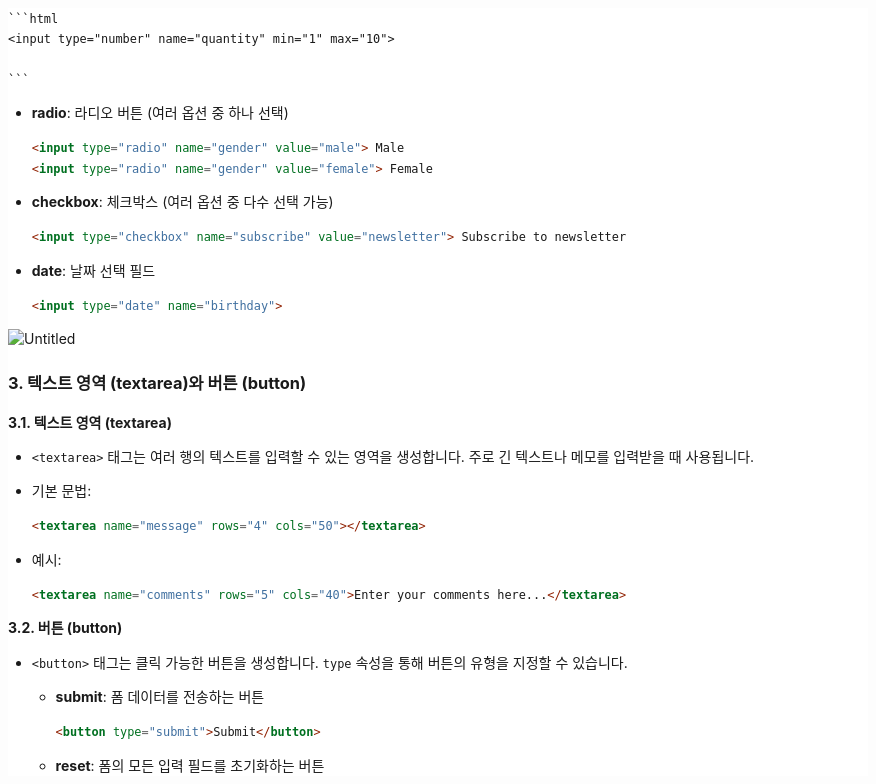     ```html
    <input type="number" name="quantity" min="1" max="10">
    
    ```
    
- **radio**: 라디오 버튼 (여러 옵션 중 하나 선택)
    
    ```html
    <input type="radio" name="gender" value="male"> Male
    <input type="radio" name="gender" value="female"> Female
    
    ```
    
- **checkbox**: 체크박스 (여러 옵션 중 다수 선택 가능)
    
    ```html
    <input type="checkbox" name="subscribe" value="newsletter"> Subscribe to newsletter
    
    ```
    
- **date**: 날짜 선택 필드
    
    ```html
    <input type="date" name="birthday">
    
    ```
    

![Untitled](HTML%E1%84%8B%E1%85%B4%20%E1%84%8B%E1%85%B5%E1%84%92%E1%85%A2(%E1%84%8B%E1%85%B5%E1%84%85%E1%85%A9%E1%86%AB)%20cca3d56c854947cfa13dbd1605077247/Untitled%2010.png)

### 3. 텍스트 영역 (textarea)와 버튼 (button)

**3.1. 텍스트 영역 (textarea)**

- `<textarea>` 태그는 여러 행의 텍스트를 입력할 수 있는 영역을 생성합니다. 주로 긴 텍스트나 메모를 입력받을 때 사용됩니다.
- 기본 문법:
    
    ```html
    <textarea name="message" rows="4" cols="50"></textarea>
    
    ```
    
- 예시:
    
    ```html
    <textarea name="comments" rows="5" cols="40">Enter your comments here...</textarea>
    
    ```
    

**3.2. 버튼 (button)**

- `<button>` 태그는 클릭 가능한 버튼을 생성합니다. `type` 속성을 통해 버튼의 유형을 지정할 수 있습니다.
    - **submit**: 폼 데이터를 전송하는 버튼
        
        ```html
        <button type="submit">Submit</button>
        
        ```
        
    - **reset**: 폼의 모든 입력 필드를 초기화하는 버튼
        